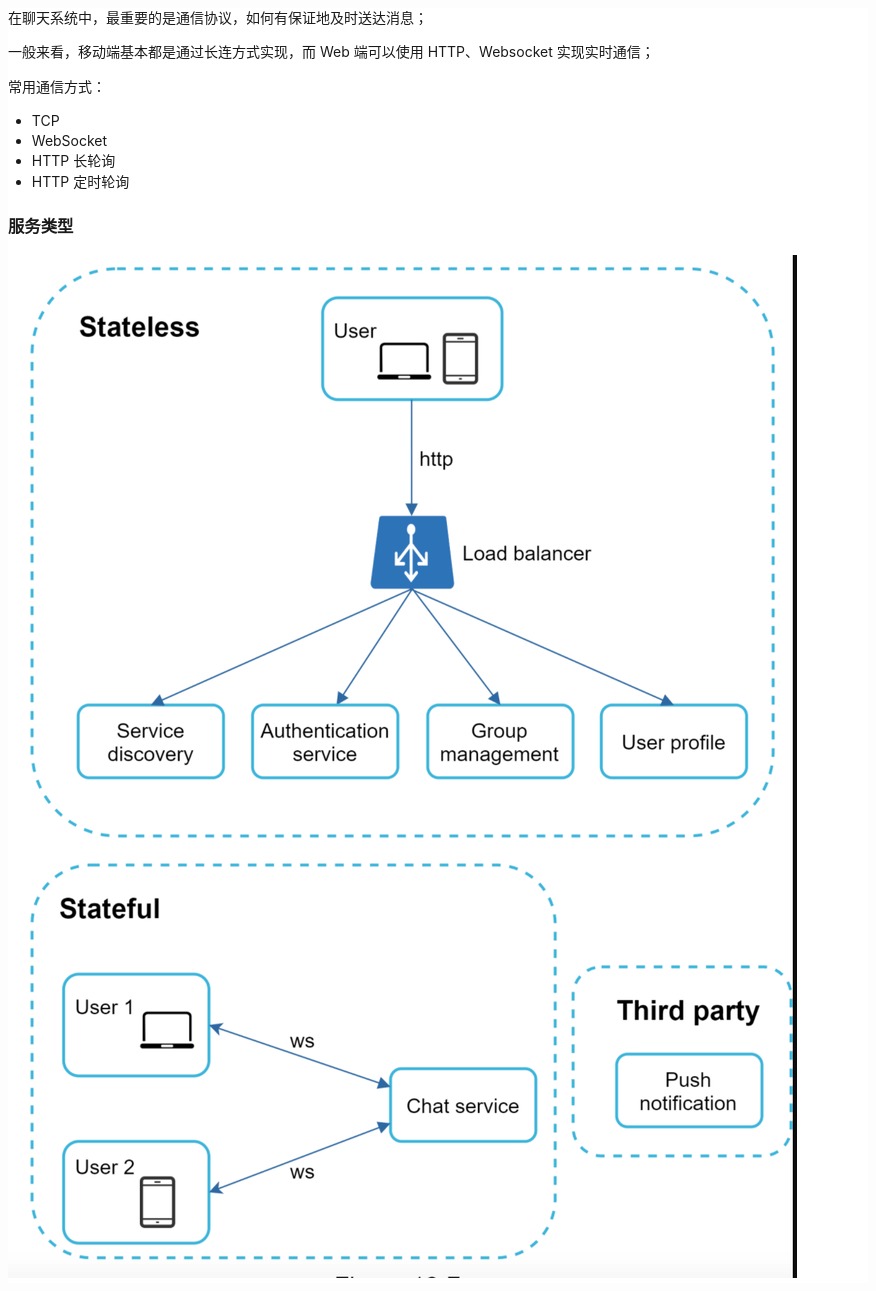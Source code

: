 在聊天系统中，最重要的是通信协议，如何有保证地及时送达消息；

一般来看，移动端基本都是通过长连方式实现，而 Web 端可以使用 HTTP、Websocket 实现实时通信；

常用通信方式：

- TCP
- WebSocket
- HTTP 长轮询
- HTTP 定时轮询

### 服务类型

![](.\imgs\私信系统服务类型.png)